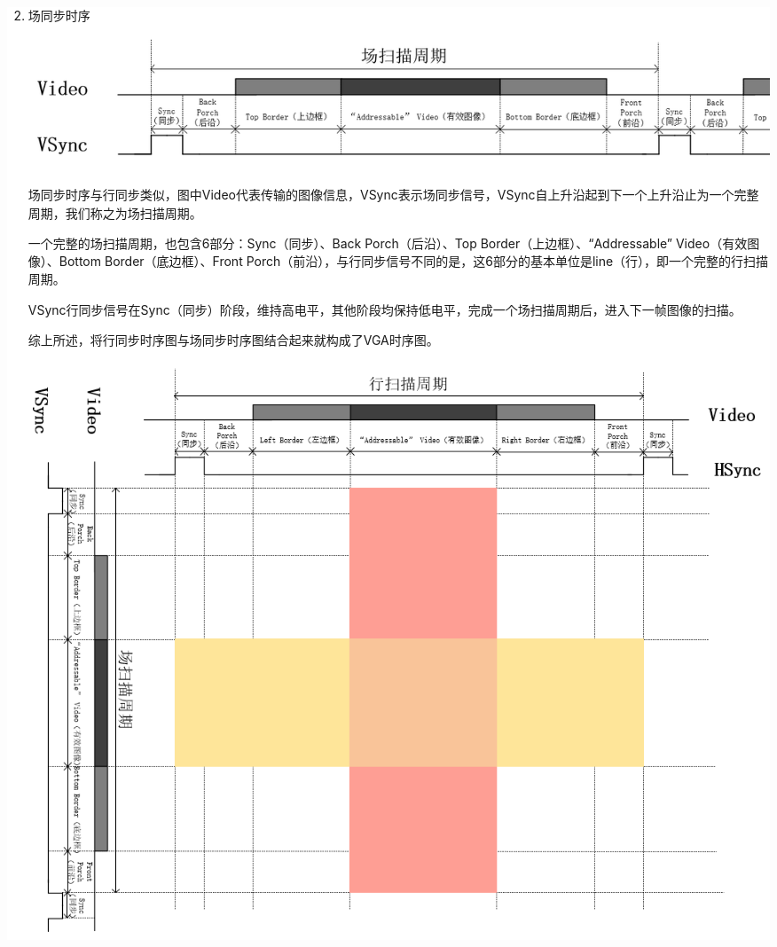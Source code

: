2. 场同步时序

   ![场同步](asset/VGA009.png)

   场同步时序与行同步类似，图中Video代表传输的图像信息，VSync表示场同步信号，VSync自上升沿起到下一个上升沿止为一个完整周期，我们称之为场扫描周期。

   一个完整的场扫描周期，也包含6部分：Sync（同步）、Back Porch（后沿）、Top Border（上边框）、“Addressable” Video（有效图像）、Bottom Border（底边框）、Front Porch（前沿），与行同步信号不同的是，这6部分的基本单位是line（行），即一个完整的行扫描周期。

   VSync行同步信号在Sync（同步）阶段，维持高电平，其他阶段均保持低电平，完成一个场扫描周期后，进入下一帧图像的扫描。

   综上所述，将行同步时序图与场同步时序图结合起来就构成了VGA时序图。

   ![img](asset/VGA010.png)
